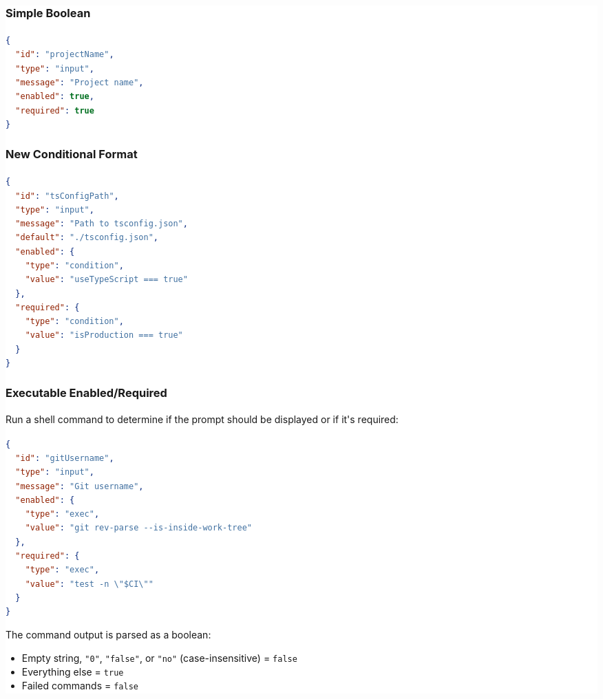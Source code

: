 ### Simple Boolean

```json
{
  "id": "projectName",
  "type": "input",
  "message": "Project name",
  "enabled": true,
  "required": true
}
```

### New Conditional Format

```json
{
  "id": "tsConfigPath",
  "type": "input",
  "message": "Path to tsconfig.json",
  "default": "./tsconfig.json",
  "enabled": {
    "type": "condition",
    "value": "useTypeScript === true"
  },
  "required": {
    "type": "condition",
    "value": "isProduction === true"
  }
}
```

### Executable Enabled/Required

Run a shell command to determine if the prompt should be displayed or if it's required:

```json
{
  "id": "gitUsername",
  "type": "input",
  "message": "Git username",
  "enabled": {
    "type": "exec",
    "value": "git rev-parse --is-inside-work-tree"
  },
  "required": {
    "type": "exec",
    "value": "test -n \"$CI\""
  }
}
```

The command output is parsed as a boolean:

- Empty string, `"0"`, `"false"`, or `"no"` (case-insensitive) = `false`
- Everything else = `true`
- Failed commands = `false`
